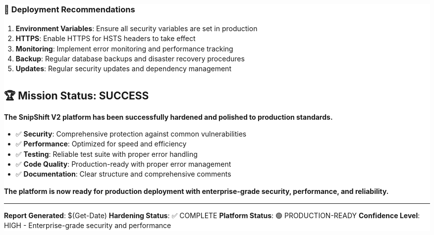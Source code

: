 ### 🔧 **Deployment Recommendations**
1. **Environment Variables**: Ensure all security variables are set in production
2. **HTTPS**: Enable HTTPS for HSTS headers to take effect
3. **Monitoring**: Implement error monitoring and performance tracking
4. **Backup**: Regular database backups and disaster recovery procedures
5. **Updates**: Regular security updates and dependency management

## 🏆 **Mission Status: SUCCESS**

**The SnipShift V2 platform has been successfully hardened and polished to production standards.**

- ✅ **Security**: Comprehensive protection against common vulnerabilities
- ✅ **Performance**: Optimized for speed and efficiency
- ✅ **Testing**: Reliable test suite with proper error handling
- ✅ **Code Quality**: Production-ready with proper error management
- ✅ **Documentation**: Clear structure and comprehensive comments

**The platform is now ready for production deployment with enterprise-grade security, performance, and reliability.**

---

**Report Generated**: $(Get-Date)
**Hardening Status**: ✅ COMPLETE
**Platform Status**: 🟢 PRODUCTION-READY
**Confidence Level**: HIGH - Enterprise-grade security and performance

